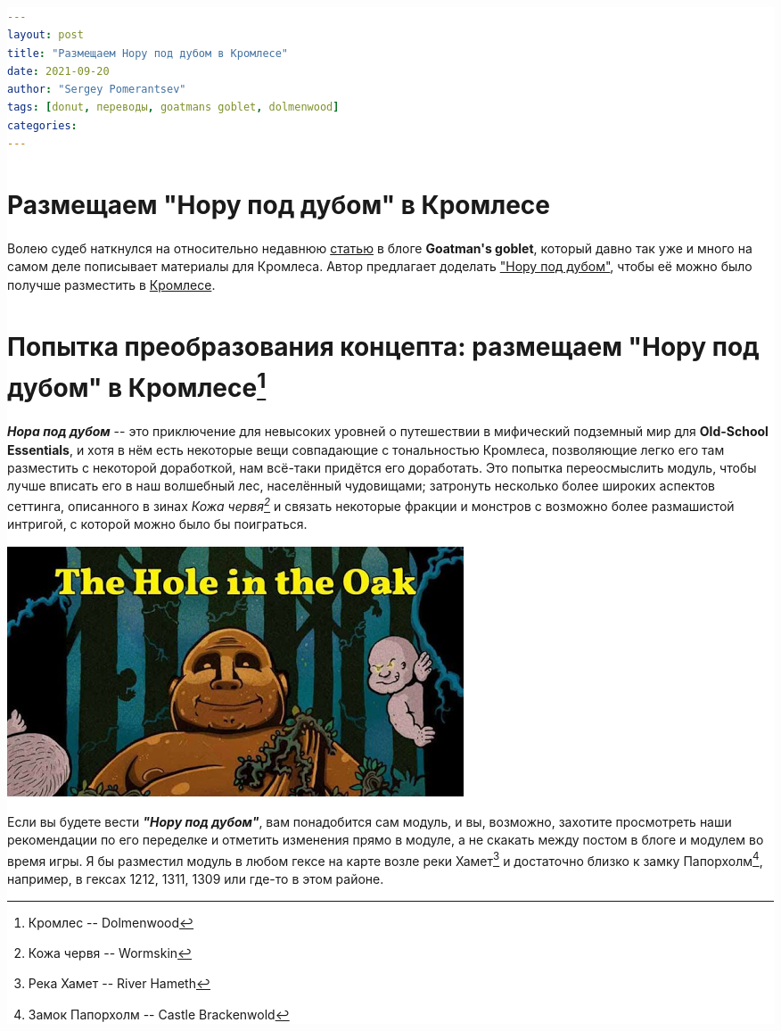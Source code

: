 ```yaml
---
layout: post
title: "Размещаем Нору под дубом в Кромлесе"
date: 2021-09-20
author: "Sergey Pomerantsev"
tags: [donut, переводы, goatmans goblet, dolmenwood]
categories:
---
```


# Размещаем "Нору под дубом" в Кромлесе

Волею судеб наткнулся на относительно недавнюю [статью](http://www.goatmansgoblet.com/2021/03/an-attempted-framework-conversion-for.html) в блоге **Goatman's goblet**, который давно так уже и много на самом деле пописывает материалы для Кромлеса. Автор предлагает доделать ["Нору под дубом"](https://docs.google.com/document/d/1TH5oFbDCur4ska02fxmqBpNh4A_wew2kCcFyKA653uc), чтобы её можно было получше разместить в [Кромлесе](https://drive.google.com/drive/folders/1SbBWvqjMqjvlKUIB7lUYztpkOuEZls-G).

# Попытка преобразования концепта: размещаем "Нору под дубом" в Кромлесе[^1]

***Нора под дубом*** -- это приключение для невысоких уровней о путешествии в мифический подземный мир для **Old-School Essentials**, и хотя в нём есть некоторые вещи совпадающие с тональностью Кромлеса, позволяющие легко его там разместить с некоторой доработкой, нам всё-таки придётся его доработать. Это попытка переосмыслить модуль, чтобы лучше вписать его в наш волшебный лес, населённый чудовищами; затронуть несколько более широких аспектов сеттинга, описанного в зинах *Кожа червя[^2]* и связать некоторые фракции и монстров с возможно более размашистой интригой, с которой можно было бы поиграться.

![Нора под дубом](/assets/images/redo_hole_in_the_oak_1.png)

Если вы будете вести ***"Нору под дубом"***, вам понадобится сам модуль, и вы, возможно, захотите просмотреть наши рекомендации по его переделке и отметить изменения прямо в модуле, а не скакать между постом в блоге и модулем во время игры. Я бы разместил модуль в любом гексе на карте возле реки Хамет[^3] и достаточно близко к замку Папорхолм[^4], например, в гексах 1212, 1311, 1309 или где-то в этом районе.


[^1]: Кромлес -- Dolmenwood
[^2]: Кожа червя -- Wormskin
[^3]: Река Хамет -- River Hameth
[^4]: Замок Папорхолм -- Castle Brackenwold
[^5]: Десятинные земли -- Tithelands
[^6]: Болотные русалки (культ рептилий) -- The Merrowmucks (The Reptile Cult)
[^7]: Эльфландия -- Elfland
[^8]: Фиабогд Олень (Бозура Нетленный) -- Fiabogdh the Hart (Bozurah the Imperishable)
[^9]: Оленойды -- Deorlings
[^10]: Хранители -- Watchers
[^11]: Орден каменного голубя (Белая лига) -- The Order of the Stone Dove (The White League)
[^12]: Копыта Сатаны (еретические гномы) -- The Devil Cloots (Heretic Gnomes)
[^13]: Зверь-флагеллант (мутагенный огр) -- The Flagellant Beast (Mutagenic Ogre)
[^14]: Дикий козлойд -- Wild Goatman
[^15]: Клуб "Костёр" (овце-голове фавны) -- (The Balefire Club (Sheep-headed Fauns)
[^16]: Пьяные Холмы -- High Wold
[^17]: Ноющие черви (троглодиты) -- The Mewling Worms (Troglodytes)
[^18]: Тени не упокоенных мстителей (речные гули) -- The Revenant Shades (River Ghouls)
[^19]: Холмовчане -- Wolderfolk
[^20]: Фоморец -- The Fomorian
[^21]: Малдворт / Молдвурт -- Maldwort / Moldwurt -- игра слов, фамилия аптекаря превращается в плесневое сусло
[^22]: Сидвик Малдворт (аптекарь из "Золотого человека") -- Sydewich Maldwort (of the Man of Gold Apothecary)
[^23]: Нолли / Нолла -- Nolly / Nollaigh
[^24]: Желчебрэндь -- Brandybiles
[^25]: Лорд Неблей -- Lord Malbleat
[^26]: Козлорд -- Goatlord
[^27]: Зима -- Winter
[^28]: Холмы -- Wold
[^29]: Хаосбрит -- Chaosbrithe
[^30]: Гули / Полу-гуль -- Ghouls / Demi-Ghoul
[^31]: Запертые мутанты -- The Caged Mutants
[^32]: Жители Папорхолма -- Brackenwolder
[^33]: Тень садовника -- The Shadow Gardener
[^34]: Подземные джунгли -- The Subterranean Jungle
[^35]: Инохолм -- Otherwold
[^36]: Гигантская бронзовая статуя -- The Giant Bronze Statue
[^37]: Единый истинный бог - One True God
[^38]: Злые древесные младенцы -- Evil Tree Babies
[^39]: Перевёртыш -- Changeling
[^40]: Йорг Осквернитель -- Jorg the Defiler
[^41]: Галвинсмит Очиститель -- Galvinsmythe the Purifier
[^42]: Лезвие лазурного змея -- Azure Serpent Blade
[^43]: Клинок утренней росы -- Blade of Morning Dew
[^44]: Призраки -- Figments
[^45]: Гигантские ящерицы туатара -- Giant Tuatara Lizards
[^46]: Плохо сформировавшиеся Болотные русалки -- Malformed Merrowmucks